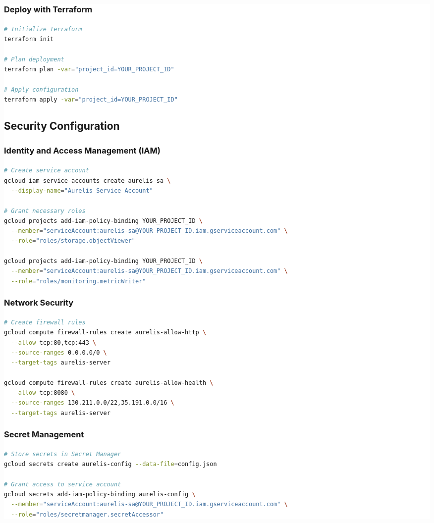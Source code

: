 ### Deploy with Terraform
```bash
# Initialize Terraform
terraform init

# Plan deployment
terraform plan -var="project_id=YOUR_PROJECT_ID"

# Apply configuration
terraform apply -var="project_id=YOUR_PROJECT_ID"
```

## Security Configuration

### Identity and Access Management (IAM)

```bash
# Create service account
gcloud iam service-accounts create aurelis-sa \
  --display-name="Aurelis Service Account"

# Grant necessary roles
gcloud projects add-iam-policy-binding YOUR_PROJECT_ID \
  --member="serviceAccount:aurelis-sa@YOUR_PROJECT_ID.iam.gserviceaccount.com" \
  --role="roles/storage.objectViewer"

gcloud projects add-iam-policy-binding YOUR_PROJECT_ID \
  --member="serviceAccount:aurelis-sa@YOUR_PROJECT_ID.iam.gserviceaccount.com" \
  --role="roles/monitoring.metricWriter"
```

### Network Security

```bash
# Create firewall rules
gcloud compute firewall-rules create aurelis-allow-http \
  --allow tcp:80,tcp:443 \
  --source-ranges 0.0.0.0/0 \
  --target-tags aurelis-server

gcloud compute firewall-rules create aurelis-allow-health \
  --allow tcp:8080 \
  --source-ranges 130.211.0.0/22,35.191.0.0/16 \
  --target-tags aurelis-server
```

### Secret Management

```bash
# Store secrets in Secret Manager
gcloud secrets create aurelis-config --data-file=config.json

# Grant access to service account
gcloud secrets add-iam-policy-binding aurelis-config \
  --member="serviceAccount:aurelis-sa@YOUR_PROJECT_ID.iam.gserviceaccount.com" \
  --role="roles/secretmanager.secretAccessor"
```
